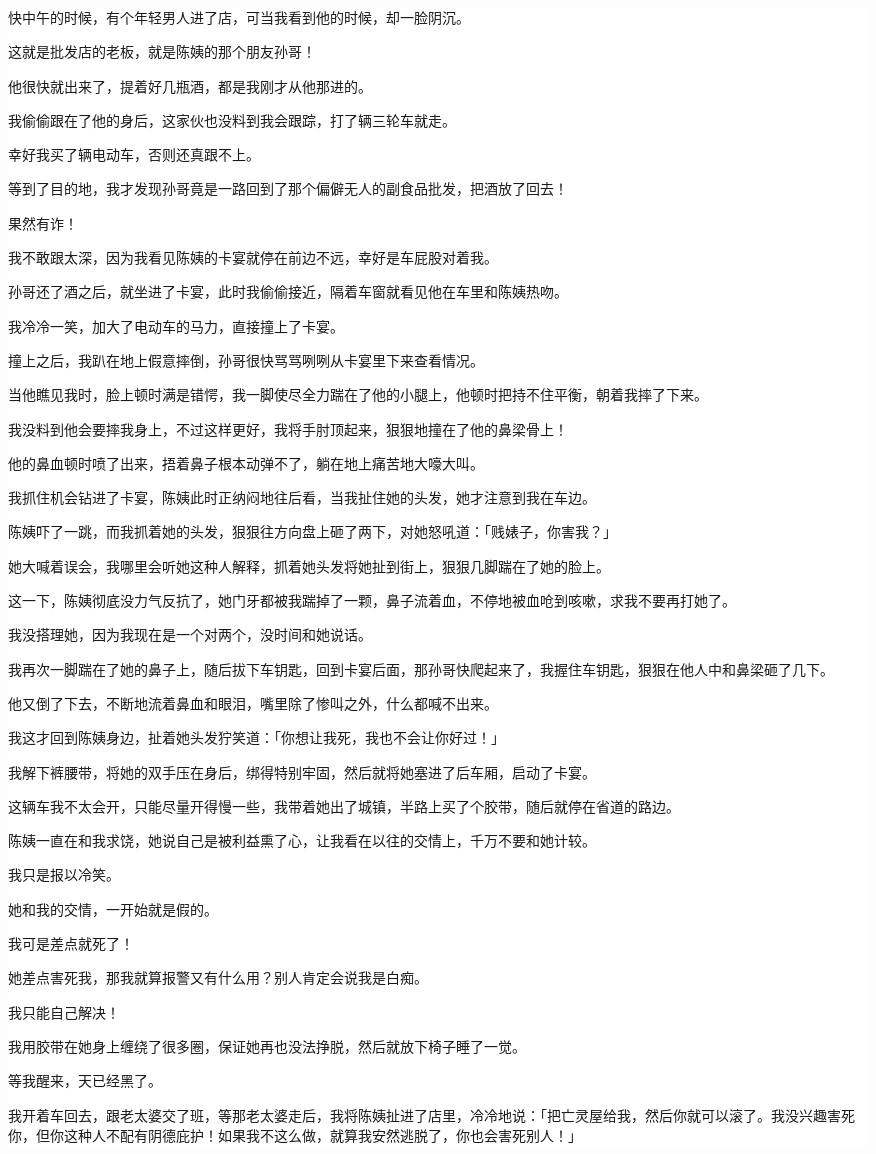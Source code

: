 快中午的时候，有个年轻男人进了店，可当我看到他的时候，却一脸阴沉。

这就是批发店的老板，就是陈姨的那个朋友孙哥！

他很快就出来了，提着好几瓶酒，都是我刚才从他那进的。

我偷偷跟在了他的身后，这家伙也没料到我会跟踪，打了辆三轮车就走。

幸好我买了辆电动车，否则还真跟不上。

等到了目的地，我才发现孙哥竟是一路回到了那个偏僻无人的副食品批发，把酒放了回去！

果然有诈！

我不敢跟太深，因为我看见陈姨的卡宴就停在前边不远，幸好是车屁股对着我。

孙哥还了酒之后，就坐进了卡宴，此时我偷偷接近，隔着车窗就看见他在车里和陈姨热吻。

我冷冷一笑，加大了电动车的马力，直接撞上了卡宴。

撞上之后，我趴在地上假意摔倒，孙哥很快骂骂咧咧从卡宴里下来查看情况。

当他瞧见我时，脸上顿时满是错愕，我一脚使尽全力踹在了他的小腿上，他顿时把持不住平衡，朝着我摔了下来。

我没料到他会要摔我身上，不过这样更好，我将手肘顶起来，狠狠地撞在了他的鼻梁骨上！

他的鼻血顿时喷了出来，捂着鼻子根本动弹不了，躺在地上痛苦地大嚎大叫。

我抓住机会钻进了卡宴，陈姨此时正纳闷地往后看，当我扯住她的头发，她才注意到我在车边。

陈姨吓了一跳，而我抓着她的头发，狠狠往方向盘上砸了两下，对她怒吼道：「贱婊子，你害我？」

她大喊着误会，我哪里会听她这种人解释，抓着她头发将她扯到街上，狠狠几脚踹在了她的脸上。

这一下，陈姨彻底没力气反抗了，她门牙都被我踹掉了一颗，鼻子流着血，不停地被血呛到咳嗽，求我不要再打她了。

我没搭理她，因为我现在是一个对两个，没时间和她说话。

我再次一脚踹在了她的鼻子上，随后拔下车钥匙，回到卡宴后面，那孙哥快爬起来了，我握住车钥匙，狠狠在他人中和鼻梁砸了几下。

他又倒了下去，不断地流着鼻血和眼泪，嘴里除了惨叫之外，什么都喊不出来。

我这才回到陈姨身边，扯着她头发狞笑道：「你想让我死，我也不会让你好过！」

我解下裤腰带，将她的双手压在身后，绑得特别牢固，然后就将她塞进了后车厢，启动了卡宴。

这辆车我不太会开，只能尽量开得慢一些，我带着她出了城镇，半路上买了个胶带，随后就停在省道的路边。

陈姨一直在和我求饶，她说自己是被利益熏了心，让我看在以往的交情上，千万不要和她计较。

我只是报以冷笑。

她和我的交情，一开始就是假的。

我可是差点就死了！

她差点害死我，那我就算报警又有什么用？别人肯定会说我是白痴。

我只能自己解决！

我用胶带在她身上缠绕了很多圈，保证她再也没法挣脱，然后就放下椅子睡了一觉。

等我醒来，天已经黑了。

我开着车回去，跟老太婆交了班，等那老太婆走后，我将陈姨扯进了店里，冷冷地说：「把亡灵屋给我，然后你就可以滚了。我没兴趣害死你，但你这种人不配有阴德庇护！如果我不这么做，就算我安然逃脱了，你也会害死别人！」
